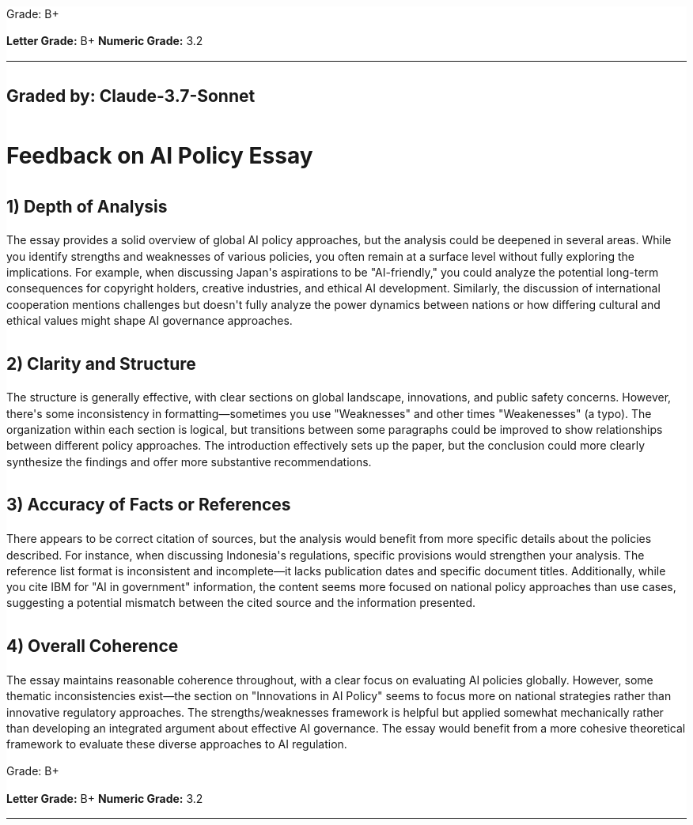 Grade: B+

**Letter Grade:** B+
**Numeric Grade:** 3.2

---

## Graded by: Claude-3.7-Sonnet

# Feedback on AI Policy Essay

## 1) Depth of Analysis
The essay provides a solid overview of global AI policy approaches, but the analysis could be deepened in several areas. While you identify strengths and weaknesses of various policies, you often remain at a surface level without fully exploring the implications. For example, when discussing Japan's aspirations to be "AI-friendly," you could analyze the potential long-term consequences for copyright holders, creative industries, and ethical AI development. Similarly, the discussion of international cooperation mentions challenges but doesn't fully analyze the power dynamics between nations or how differing cultural and ethical values might shape AI governance approaches.

## 2) Clarity and Structure
The structure is generally effective, with clear sections on global landscape, innovations, and public safety concerns. However, there's some inconsistency in formatting—sometimes you use "Weaknesses" and other times "Weakenesses" (a typo). The organization within each section is logical, but transitions between some paragraphs could be improved to show relationships between different policy approaches. The introduction effectively sets up the paper, but the conclusion could more clearly synthesize the findings and offer more substantive recommendations.

## 3) Accuracy of Facts or References
There appears to be correct citation of sources, but the analysis would benefit from more specific details about the policies described. For instance, when discussing Indonesia's regulations, specific provisions would strengthen your analysis. The reference list format is inconsistent and incomplete—it lacks publication dates and specific document titles. Additionally, while you cite IBM for "AI in government" information, the content seems more focused on national policy approaches than use cases, suggesting a potential mismatch between the cited source and the information presented.

## 4) Overall Coherence
The essay maintains reasonable coherence throughout, with a clear focus on evaluating AI policies globally. However, some thematic inconsistencies exist—the section on "Innovations in AI Policy" seems to focus more on national strategies rather than innovative regulatory approaches. The strengths/weaknesses framework is helpful but applied somewhat mechanically rather than developing an integrated argument about effective AI governance. The essay would benefit from a more cohesive theoretical framework to evaluate these diverse approaches to AI regulation.

Grade: B+

**Letter Grade:** B+
**Numeric Grade:** 3.2

---